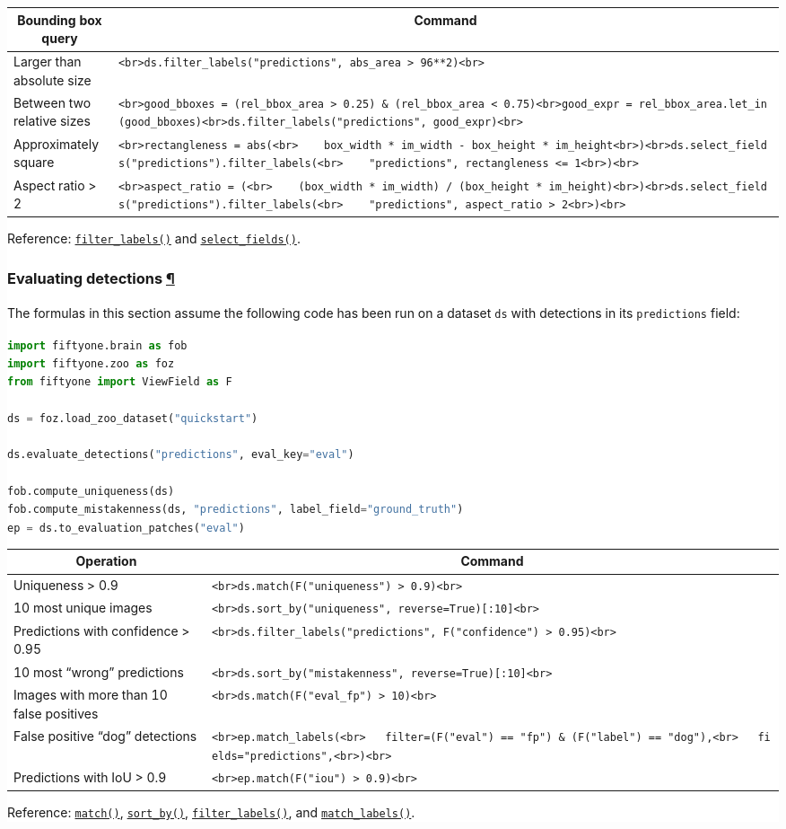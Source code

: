 | Bounding box query | Command |
| --- | --- |
| Larger than absolute size | ```<br>ds.filter_labels("predictions", abs_area > 96**2)<br>``` |
| Between two relative sizes | ```<br>good_bboxes = (rel_bbox_area > 0.25) & (rel_bbox_area < 0.75)<br>good_expr = rel_bbox_area.let_in(good_bboxes)<br>ds.filter_labels("predictions", good_expr)<br>``` |
| Approximately square | ```<br>rectangleness = abs(<br>    box_width * im_width - box_height * im_height<br>)<br>ds.select_fields("predictions").filter_labels(<br>    "predictions", rectangleness <= 1<br>)<br>``` |
| Aspect ratio > 2 | ```<br>aspect_ratio = (<br>    (box_width * im_width) / (box_height * im_height)<br>)<br>ds.select_fields("predictions").filter_labels(<br>    "predictions", aspect_ratio > 2<br>)<br>``` |

Reference:
[`filter_labels()`](../../api/fiftyone.core.collections.html#fiftyone.core.collections.SampleCollection.filter_labels "fiftyone.core.collections.SampleCollection.filter_labels")
and
[`select_fields()`](../../api/fiftyone.core.collections.html#fiftyone.core.collections.SampleCollection.select_fields "fiftyone.core.collections.SampleCollection.select_fields").

### Evaluating detections [¶](\#evaluating-detections "Permalink to this headline")

The formulas in this section assume the following code has been run on a
dataset `ds` with detections in its `predictions` field:

```python
import fiftyone.brain as fob
import fiftyone.zoo as foz
from fiftyone import ViewField as F

ds = foz.load_zoo_dataset("quickstart")

ds.evaluate_detections("predictions", eval_key="eval")

fob.compute_uniqueness(ds)
fob.compute_mistakenness(ds, "predictions", label_field="ground_truth")
ep = ds.to_evaluation_patches("eval")

```

| Operation | Command |
| --- | --- |
| Uniqueness > 0.9 | ```<br>ds.match(F("uniqueness") > 0.9)<br>``` |
| 10 most unique images | ```<br>ds.sort_by("uniqueness", reverse=True)[:10]<br>``` |
| Predictions with confidence > 0.95 | ```<br>ds.filter_labels("predictions", F("confidence") > 0.95)<br>``` |
| 10 most “wrong” predictions | ```<br>ds.sort_by("mistakenness", reverse=True)[:10]<br>``` |
| Images with more than 10 false positives | ```<br>ds.match(F("eval_fp") > 10)<br>``` |
| False positive “dog” detections | ```<br>ep.match_labels(<br>   filter=(F("eval") == "fp") & (F("label") == "dog"),<br>   fields="predictions",<br>)<br>``` |
| Predictions with IoU > 0.9 | ```<br>ep.match(F("iou") > 0.9)<br>``` |

Reference:
[`match()`](../../api/fiftyone.core.collections.html#fiftyone.core.collections.SampleCollection.match "fiftyone.core.collections.SampleCollection.match"),
[`sort_by()`](../../api/fiftyone.core.collections.html#fiftyone.core.collections.SampleCollection.sort_by "fiftyone.core.collections.SampleCollection.sort_by"),
[`filter_labels()`](../../api/fiftyone.core.collections.html#fiftyone.core.collections.SampleCollection.filter_labels "fiftyone.core.collections.SampleCollection.filter_labels"),
and
[`match_labels()`](../../api/fiftyone.core.collections.html#fiftyone.core.collections.SampleCollection.match_labels "fiftyone.core.collections.SampleCollection.match_labels").
